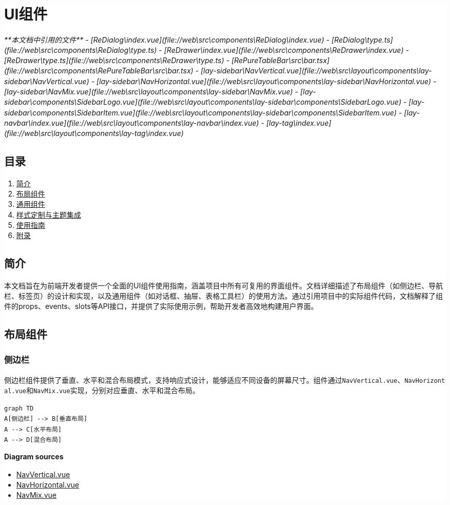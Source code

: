 
# UI组件

<cite>
**本文档中引用的文件**  
- [ReDialog\index.vue](file://web\src\components\ReDialog\index.vue)
- [ReDialog\type.ts](file://web\src\components\ReDialog\type.ts)
- [ReDrawer\index.vue](file://web\src\components\ReDrawer\index.vue)
- [ReDrawer\type.ts](file://web\src\components\ReDrawer\type.ts)
- [RePureTableBar\src\bar.tsx](file://web\src\components\RePureTableBar\src\bar.tsx)
- [lay-sidebar\NavVertical.vue](file://web\src\layout\components\lay-sidebar\NavVertical.vue)
- [lay-sidebar\NavHorizontal.vue](file://web\src\layout\components\lay-sidebar\NavHorizontal.vue)
- [lay-sidebar\NavMix.vue](file://web\src\layout\components\lay-sidebar\NavMix.vue)
- [lay-sidebar\components\SidebarLogo.vue](file://web\src\layout\components\lay-sidebar\components\SidebarLogo.vue)
- [lay-sidebar\components\SidebarItem.vue](file://web\src\layout\components\lay-sidebar\components\SidebarItem.vue)
- [lay-navbar\index.vue](file://web\src\layout\components\lay-navbar\index.vue)
- [lay-tag\index.vue](file://web\src\layout\components\lay-tag\index.vue)
</cite>

## 目录
1. [简介](#简介)
2. [布局组件](#布局组件)
3. [通用组件](#通用组件)
4. [样式定制与主题集成](#样式定制与主题集成)
5. [使用指南](#使用指南)
6. [附录](#附录)

## 简介
本文档旨在为前端开发者提供一个全面的UI组件使用指南，涵盖项目中所有可复用的界面组件。文档详细描述了布局组件（如侧边栏、导航栏、标签页）的设计和实现，以及通用组件（如对话框、抽屉、表格工具栏）的使用方法。通过引用项目中的实际组件代码，文档解释了组件的props、events、slots等API接口，并提供了实际使用示例，帮助开发者高效地构建用户界面。

## 布局组件

### 侧边栏
侧边栏组件提供了垂直、水平和混合布局模式，支持响应式设计，能够适应不同设备的屏幕尺寸。组件通过`NavVertical.vue`、`NavHorizontal.vue`和`NavMix.vue`实现，分别对应垂直、水平和混合布局。

```mermaid
graph TD
A[侧边栏] --> B[垂直布局]
A --> C[水平布局]
A --> D[混合布局]
```

**Diagram sources**
- [NavVertical.vue](file://web\src\layout\components\lay-sidebar\NavVertical.vue)
- [NavHorizontal.vue](file://web\src\layout\components\lay-sidebar\NavHorizontal.vue)
- [NavMix.vue](file://web\src\layout\components\lay-sidebar\NavMix.vue)
